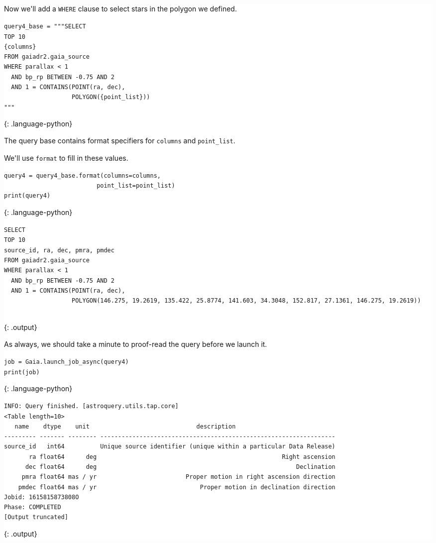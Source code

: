 Now we'll add a `WHERE` clause to select stars in the polygon we defined.



~~~
query4_base = """SELECT
TOP 10
{columns}
FROM gaiadr2.gaia_source
WHERE parallax < 1
  AND bp_rp BETWEEN -0.75 AND 2 
  AND 1 = CONTAINS(POINT(ra, dec), 
                   POLYGON({point_list}))
"""
~~~
{: .language-python}

The query base contains format specifiers for `columns` and `point_list`.

We'll use `format` to fill in these values.



~~~
query4 = query4_base.format(columns=columns, 
                          point_list=point_list)
print(query4)
~~~
{: .language-python}

~~~
SELECT
TOP 10
source_id, ra, dec, pmra, pmdec
FROM gaiadr2.gaia_source
WHERE parallax < 1
  AND bp_rp BETWEEN -0.75 AND 2 
  AND 1 = CONTAINS(POINT(ra, dec), 
                   POLYGON(146.275, 19.2619, 135.422, 25.8774, 141.603, 34.3048, 152.817, 27.1361, 146.275, 19.2619))


~~~
{: .output}


    

As always, we should take a minute to proof-read the query before we launch it.



~~~
job = Gaia.launch_job_async(query4)
print(job)
~~~
{: .language-python}

~~~
INFO: Query finished. [astroquery.utils.tap.core]
<Table length=10>
   name    dtype    unit                              description                            
--------- ------- -------- ------------------------------------------------------------------
source_id   int64          Unique source identifier (unique within a particular Data Release)
       ra float64      deg                                                    Right ascension
      dec float64      deg                                                        Declination
     pmra float64 mas / yr                         Proper motion in right ascension direction
    pmdec float64 mas / yr                             Proper motion in declination direction
Jobid: 1615815873808O
Phase: COMPLETED
[Output truncated]
~~~
{: .output}
